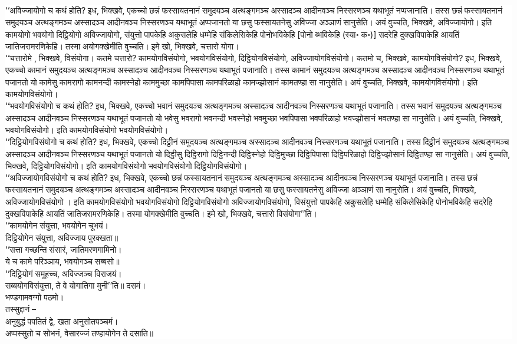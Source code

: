 ‘‘अविज्जायोगो च कथं होति? इध, भिक्खवे, एकच्चो छन्नं फस्सायतनानं समुदयञ्च अत्थङ्गमञ्च अस्सादञ्च आदीनवञ्च निस्सरणञ्च यथाभूतं नप्पजानाति। तस्स छन्नं फस्सायतनानं समुदयञ्च अत्थङ्गमञ्च अस्सादञ्च आदीनवञ्च निस्सरणञ्च यथाभूतं अप्पजानतो या छसु फस्सायतनेसु अविज्जा अञ्ञाणं सानुसेति। अयं वुच्चति, भिक्खवे, अविज्जायोगो। इति कामयोगो भवयोगो दिट्ठियोगो अविज्जायोगो, संयुत्तो पापकेहि अकुसलेहि धम्मेहि संकिलेसिकेहि पोनोभविकेहि [पोनो ब्भविकेहि (स्या॰ क॰)] सदरेहि दुक्खविपाकेहि आयतिं जातिजरामरणिकेहि। तस्मा अयोगक्खेमीति वुच्चति। इमे खो, भिक्खवे, चत्तारो योगा।  
‘‘चत्तारोमे , भिक्खवे, विसंयोगा। कतमे चत्तारो? कामयोगविसंयोगो, भवयोगविसंयोगो, दिट्ठियोगविसंयोगो, अविज्जायोगविसंयोगो। कतमो च, भिक्खवे, कामयोगविसंयोगो? इध, भिक्खवे, एकच्चो कामानं समुदयञ्च अत्थङ्गमञ्च अस्सादञ्च आदीनवञ्च निस्सरणञ्च यथाभूतं पजानाति। तस्स कामानं समुदयञ्च अत्थङ्गमञ्च अस्सादञ्च आदीनवञ्च निस्सरणञ्च यथाभूतं पजानतो यो कामेसु कामरागो कामनन्दी कामस्नेहो काममुच्छा कामपिपासा कामपरिळाहो कामज्झोसानं कामतण्हा सा नानुसेति। अयं वुच्चति, भिक्खवे, कामयोगविसंयोगो। इति कामयोगविसंयोगो।  
‘‘भवयोगविसंयोगो च कथं होति? इध, भिक्खवे, एकच्चो भवानं समुदयञ्च अत्थङ्गमञ्च अस्सादञ्च आदीनवञ्च निस्सरणञ्च यथाभूतं पजानाति। तस्स भवानं समुदयञ्च अत्थङ्गमञ्च अस्सादञ्च आदीनवञ्च निस्सरणञ्च यथाभूतं पजानतो यो भवेसु भवरागो भवनन्दी भवस्नेहो भवमुच्छा भवपिपासा भवपरिळाहो भवज्झोसानं भवतण्हा सा नानुसेति। अयं वुच्चति, भिक्खवे, भवयोगविसंयोगो। इति कामयोगविसंयोगो भवयोगविसंयोगो।  
‘‘दिट्ठियोगविसंयोगो च कथं होति? इध, भिक्खवे, एकच्चो दिट्ठीनं समुदयञ्च अत्थङ्गमञ्च अस्सादञ्च आदीनवञ्च निस्सरणञ्च यथाभूतं पजानाति। तस्स दिट्ठीनं समुदयञ्च अत्थङ्गमञ्च अस्सादञ्च आदीनवञ्च निस्सरणञ्च यथाभूतं पजानतो यो दिट्ठीसु दिट्ठिरागो दिट्ठिनन्दी दिट्ठिस्नेहो दिट्ठिमुच्छा दिट्ठिपिपासा दिट्ठिपरिळाहो दिट्ठिज्झोसानं दिट्ठितण्हा सा नानुसेति। अयं वुच्चति, भिक्खवे, दिट्ठियोगविसंयोगो। इति कामयोगविसंयोगो भवयोगविसंयोगो दिट्ठियोगविसंयोगो।  
‘‘अविज्जायोगविसंयोगो च कथं होति? इध, भिक्खवे, एकच्चो छन्नं फस्सायतनानं समुदयञ्च अत्थङ्गमञ्च अस्सादञ्च आदीनवञ्च निस्सरणञ्च यथाभूतं पजानाति। तस्स छन्नं फस्सायतनानं समुदयञ्च अत्थङ्गमञ्च अस्सादञ्च आदीनवञ्च निस्सरणञ्च यथाभूतं पजानतो या छसु फस्सायतनेसु अविज्जा अञ्ञाणं सा नानुसेति। अयं वुच्चति, भिक्खवे, अविज्जायोगविसंयोगो । इति कामयोगविसंयोगो भवयोगविसंयोगो दिट्ठियोगविसंयोगो अविज्जायोगविसंयोगो, विसंयुत्तो पापकेहि अकुसलेहि धम्मेहि संकिलेसिकेहि पोनोभविकेहि सदरेहि दुक्खविपाकेहि आयतिं जातिजरामरणिकेहि। तस्मा योगक्खेमीति वुच्चति। इमे खो, भिक्खवे, चत्तारो विसंयोगा’’ति।  
‘‘कामयोगेन संयुत्ता, भवयोगेन चूभयं।  
दिट्ठियोगेन संयुत्ता, अविज्जाय पुरक्खता॥  
‘‘सत्ता गच्छन्ति संसारं, जातिमरणगामिनो।  
ये च कामे परिञ्ञाय, भवयोगञ्च सब्बसो॥  
‘‘दिट्ठियोगं समूहच्च, अविज्जञ्च विराजयं।  
सब्बयोगविसंयुत्ता, ते वे योगातिगा मुनी’’ति॥ दसमं।  
भण्डगामवग्गो पठमो।  
तस्सुद्दानं –  
अनुबुद्धं पपतितं द्वे, खता अनुसोतपञ्चमं।  
अप्पस्सुतो च सोभनं, वेसारज्जं तण्हायोगेन ते दसाति॥  